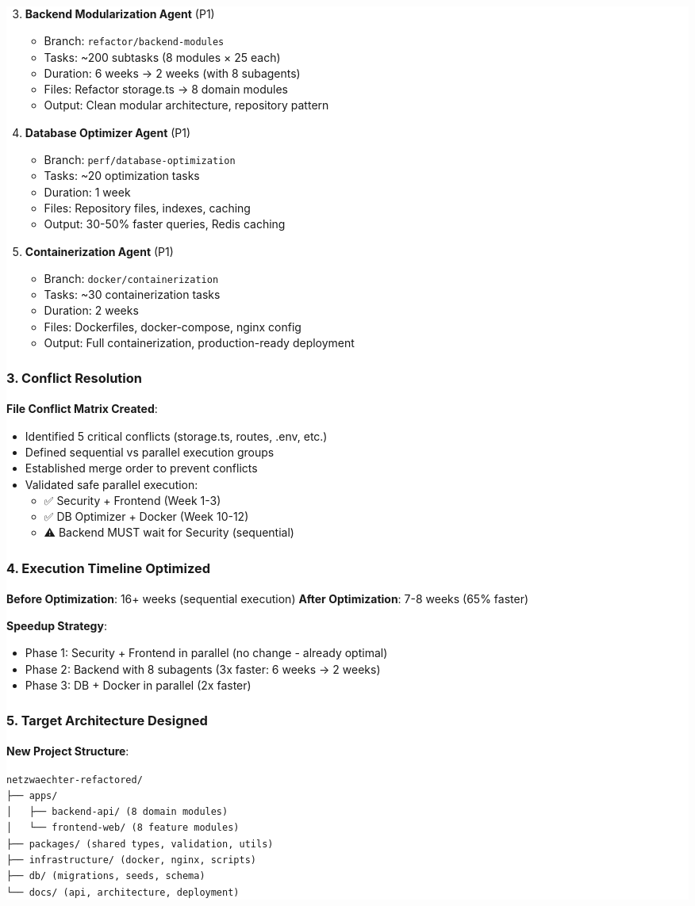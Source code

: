 3. **Backend Modularization Agent** (P1)
   - Branch: `refactor/backend-modules`
   - Tasks: ~200 subtasks (8 modules × 25 each)
   - Duration: 6 weeks → 2 weeks (with 8 subagents)
   - Files: Refactor storage.ts → 8 domain modules
   - Output: Clean modular architecture, repository pattern

4. **Database Optimizer Agent** (P1)
   - Branch: `perf/database-optimization`
   - Tasks: ~20 optimization tasks
   - Duration: 1 week
   - Files: Repository files, indexes, caching
   - Output: 30-50% faster queries, Redis caching

5. **Containerization Agent** (P1)
   - Branch: `docker/containerization`
   - Tasks: ~30 containerization tasks
   - Duration: 2 weeks
   - Files: Dockerfiles, docker-compose, nginx config
   - Output: Full containerization, production-ready deployment

### 3. Conflict Resolution

**File Conflict Matrix Created**:
- Identified 5 critical conflicts (storage.ts, routes, .env, etc.)
- Defined sequential vs parallel execution groups
- Established merge order to prevent conflicts
- Validated safe parallel execution:
  - ✅ Security + Frontend (Week 1-3)
  - ✅ DB Optimizer + Docker (Week 10-12)
  - ⚠️ Backend MUST wait for Security (sequential)

### 4. Execution Timeline Optimized

**Before Optimization**: 16+ weeks (sequential execution)
**After Optimization**: 7-8 weeks (65% faster)

**Speedup Strategy**:
- Phase 1: Security + Frontend in parallel (no change - already optimal)
- Phase 2: Backend with 8 subagents (3x faster: 6 weeks → 2 weeks)
- Phase 3: DB + Docker in parallel (2x faster)

### 5. Target Architecture Designed

**New Project Structure**:
```
netzwaechter-refactored/
├── apps/
│   ├── backend-api/ (8 domain modules)
│   └── frontend-web/ (8 feature modules)
├── packages/ (shared types, validation, utils)
├── infrastructure/ (docker, nginx, scripts)
├── db/ (migrations, seeds, schema)
└── docs/ (api, architecture, deployment)
```
